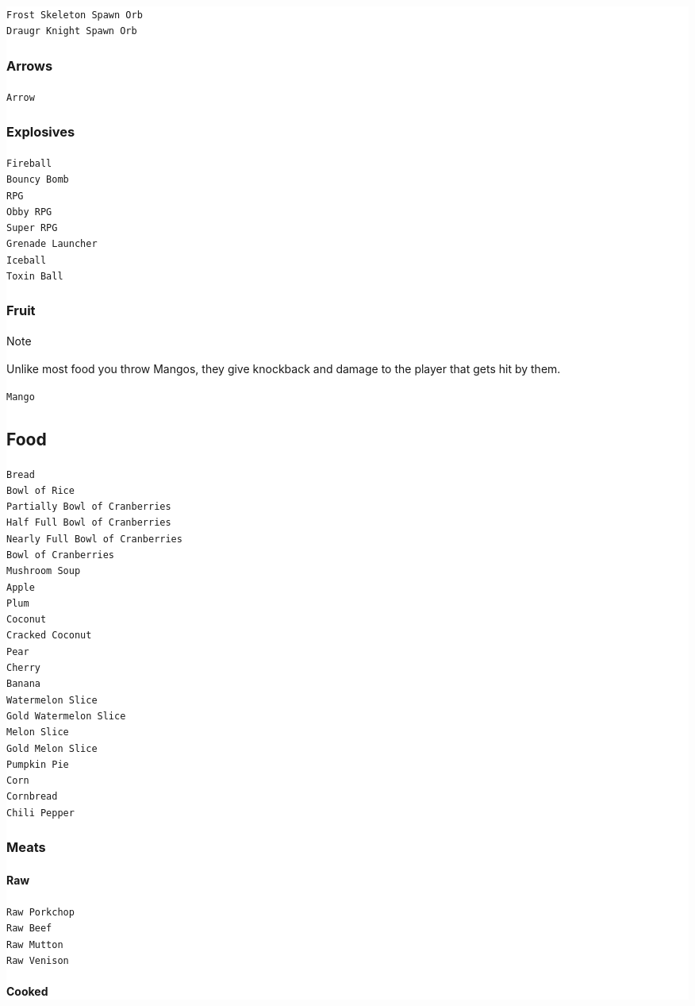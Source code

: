 ```
Frost Skeleton Spawn Orb  
Draugr Knight Spawn Orb  
```
### Arrows
```
Arrow  
```
### Explosives  
```
Fireball  
Bouncy Bomb  
RPG  
Obby RPG  
Super RPG  
Grenade Launcher  
Iceball  
Toxin Ball  
```
### Fruit  
> [!NOTE]
> Unlike most food you throw Mangos, they give knockback and damage to the player that gets hit by them.
```
Mango  
```

## Food
```
Bread  
Bowl of Rice  
Partially Bowl of Cranberries  
Half Full Bowl of Cranberries  
Nearly Full Bowl of Cranberries  
Bowl of Cranberries  
Mushroom Soup  
Apple  
Plum  
Coconut  
Cracked Coconut  
Pear  
Cherry  
Banana  
Watermelon Slice  
Gold Watermelon Slice  
Melon Slice  
Gold Melon Slice  
Pumpkin Pie  
Corn  
Cornbread  
Chili Pepper  
```  
### Meats  
#### Raw
```
Raw Porkchop  
Raw Beef  
Raw Mutton  
Raw Venison  
```
#### Cooked
```
```